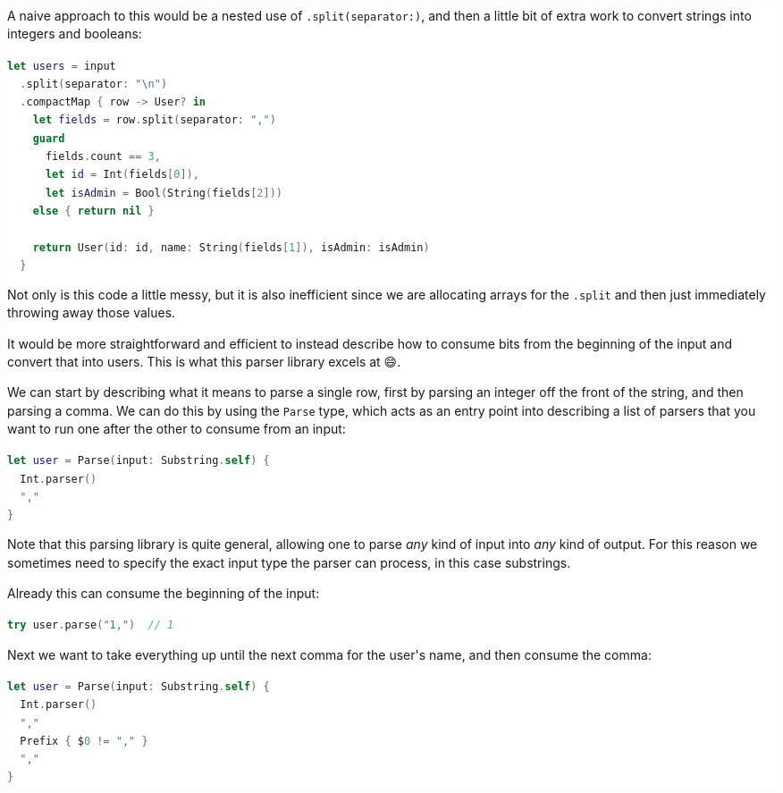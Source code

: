 A naive approach to this would be a nested use of `.split(separator:)`, and then a little bit of extra work to convert strings into integers and booleans:

```swift
let users = input
  .split(separator: "\n")
  .compactMap { row -> User? in
    let fields = row.split(separator: ",")
    guard
      fields.count == 3,
      let id = Int(fields[0]),
      let isAdmin = Bool(String(fields[2]))
    else { return nil }

    return User(id: id, name: String(fields[1]), isAdmin: isAdmin)
  }
```

Not only is this code a little messy, but it is also inefficient since we are allocating arrays for the `.split` and then just immediately throwing away those values.

It would be more straightforward and efficient to instead describe how to consume bits from the beginning of the input and convert that into users. This is what this parser library excels at 😄.

We can start by describing what it means to parse a single row, first by parsing an integer off the front of the string, and then parsing a comma. We can do this by using the `Parse` type, which acts as an entry point into describing a list of parsers that you want to run one after the other to consume from an input:

```swift
let user = Parse(input: Substring.self) {
  Int.parser()
  ","
}
```

Note that this parsing library is quite general, allowing one to parse _any_ kind of input into
_any_ kind of output. For this reason we sometimes need to specify the exact input type the parser
can process, in this case substrings.

Already this can consume the beginning of the input:

```swift
try user.parse("1,")  // 1
```

Next we want to take everything up until the next comma for the user's name, and then consume the comma:

```swift
let user = Parse(input: Substring.self) {
  Int.parser()
  ","
  Prefix { $0 != "," }
  ","
}
```


[getting-started-docs]: https://pointfreeco.github.io/swift-parsing/main/documentation/parsing/gettingstarted
[string-abstractions-docs]: https://pointfreeco.github.io/swift-parsing/main/documentation/parsing/stringabstractions
[swift-parsing-docs]: https://pointfreeco.github.io/swift-parsing
[swift-url-routing]: https://github.com/pointfreeco/swift-url-routing